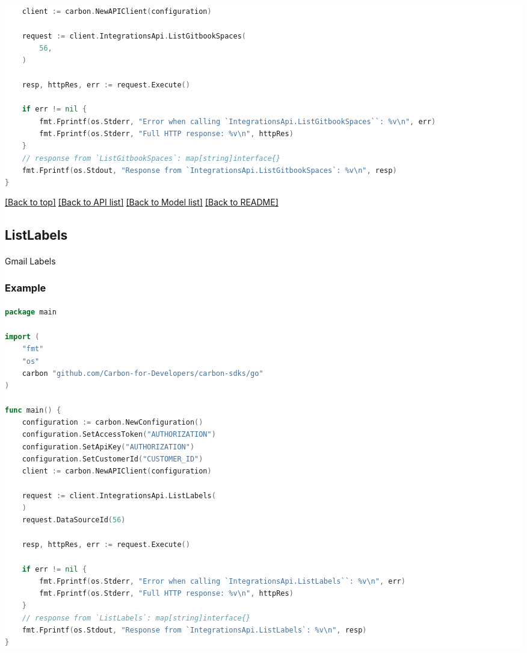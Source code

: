 ```go
    client := carbon.NewAPIClient(configuration)

    request := client.IntegrationsApi.ListGitbookSpaces(
        56,
    )
    
    resp, httpRes, err := request.Execute()

    if err != nil {
        fmt.Fprintf(os.Stderr, "Error when calling `IntegrationsApi.ListGitbookSpaces``: %v\n", err)
        fmt.Fprintf(os.Stderr, "Full HTTP response: %v\n", httpRes)
    }
    // response from `ListGitbookSpaces`: map[string]interface{}
    fmt.Fprintf(os.Stdout, "Response from `IntegrationsApi.ListGitbookSpaces`: %v\n", resp)
}
```

[[Back to top]](#) [[Back to API list]](../README.md#documentation-for-api-endpoints)
[[Back to Model list]](../README.md#documentation-for-models)
[[Back to README]](../README.md)


## ListLabels

Gmail Labels



### Example

```go
package main

import (
    "fmt"
    "os"
    carbon "github.com/Carbon-for-Developers/carbon-sdks/go"
)

func main() {
    configuration := carbon.NewConfiguration()
    configuration.SetAccessToken("AUTHORIZATION")
    configuration.SetApiKey("AUTHORIZATION")
    configuration.SetCustomerId("CUSTOMER_ID")
    client := carbon.NewAPIClient(configuration)

    request := client.IntegrationsApi.ListLabels(
    )
    request.DataSourceId(56)
    
    resp, httpRes, err := request.Execute()

    if err != nil {
        fmt.Fprintf(os.Stderr, "Error when calling `IntegrationsApi.ListLabels``: %v\n", err)
        fmt.Fprintf(os.Stderr, "Full HTTP response: %v\n", httpRes)
    }
    // response from `ListLabels`: map[string]interface{}
    fmt.Fprintf(os.Stdout, "Response from `IntegrationsApi.ListLabels`: %v\n", resp)
}
```
